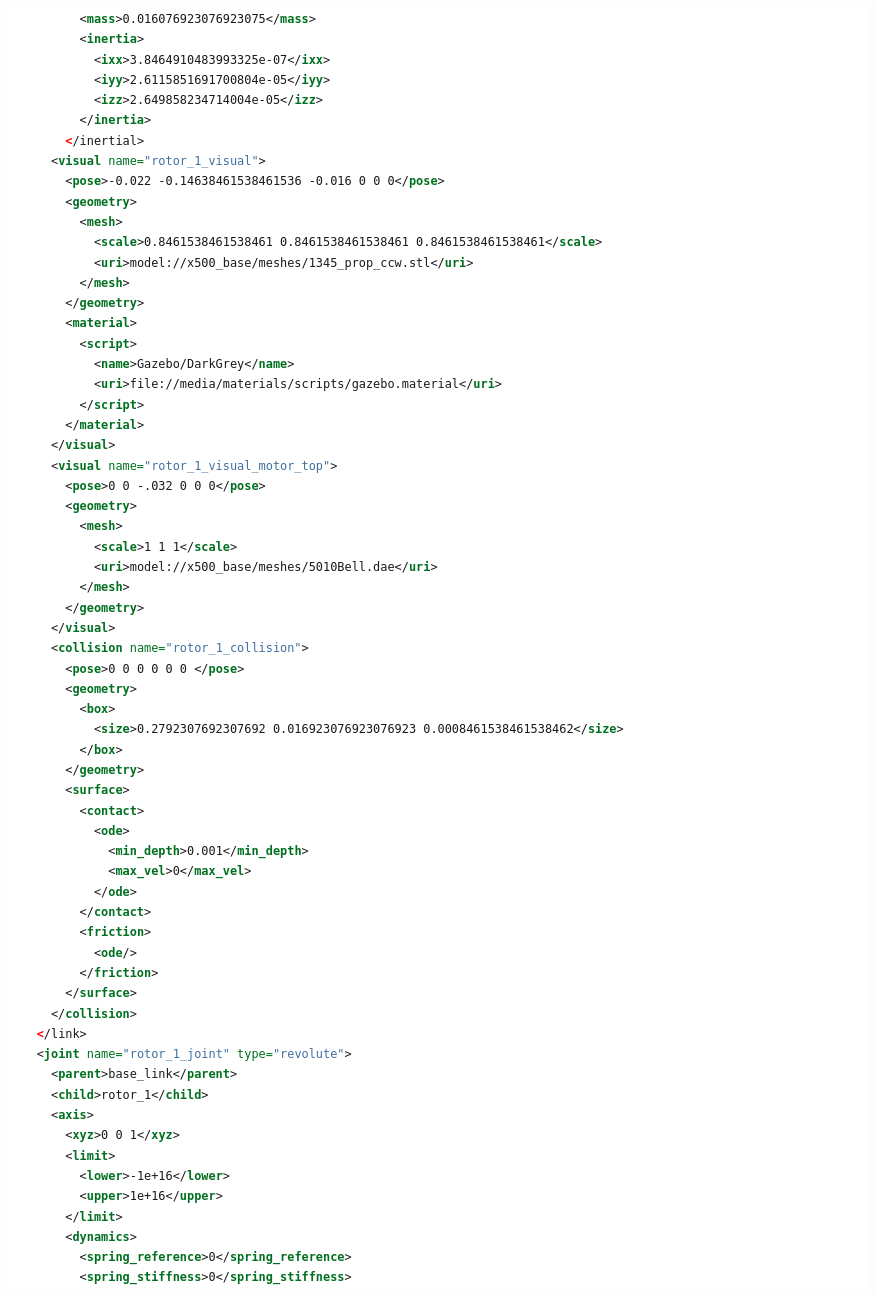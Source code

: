 ```xml
          <mass>0.016076923076923075</mass>
          <inertia>
            <ixx>3.8464910483993325e-07</ixx>
            <iyy>2.6115851691700804e-05</iyy>
            <izz>2.649858234714004e-05</izz>
          </inertia>
        </inertial>
      <visual name="rotor_1_visual">
        <pose>-0.022 -0.14638461538461536 -0.016 0 0 0</pose>
        <geometry>
          <mesh>
            <scale>0.8461538461538461 0.8461538461538461 0.8461538461538461</scale>
            <uri>model://x500_base/meshes/1345_prop_ccw.stl</uri>
          </mesh>
        </geometry>
        <material>
          <script>
            <name>Gazebo/DarkGrey</name>
            <uri>file://media/materials/scripts/gazebo.material</uri>
          </script>
        </material>
      </visual>
      <visual name="rotor_1_visual_motor_top">
        <pose>0 0 -.032 0 0 0</pose>
        <geometry>
          <mesh>
            <scale>1 1 1</scale>
            <uri>model://x500_base/meshes/5010Bell.dae</uri>
          </mesh>
        </geometry>
      </visual>
      <collision name="rotor_1_collision">
        <pose>0 0 0 0 0 0 </pose>
        <geometry>
          <box>
            <size>0.2792307692307692 0.016923076923076923 0.0008461538461538462</size>
          </box>
        </geometry>
        <surface>
          <contact>
            <ode>
              <min_depth>0.001</min_depth>
              <max_vel>0</max_vel>
            </ode>
          </contact>
          <friction>
            <ode/>
          </friction>
        </surface>
      </collision>
    </link>
    <joint name="rotor_1_joint" type="revolute">
      <parent>base_link</parent>
      <child>rotor_1</child>
      <axis>
        <xyz>0 0 1</xyz>
        <limit>
          <lower>-1e+16</lower>
          <upper>1e+16</upper>
        </limit>
        <dynamics>
          <spring_reference>0</spring_reference>
          <spring_stiffness>0</spring_stiffness>
```